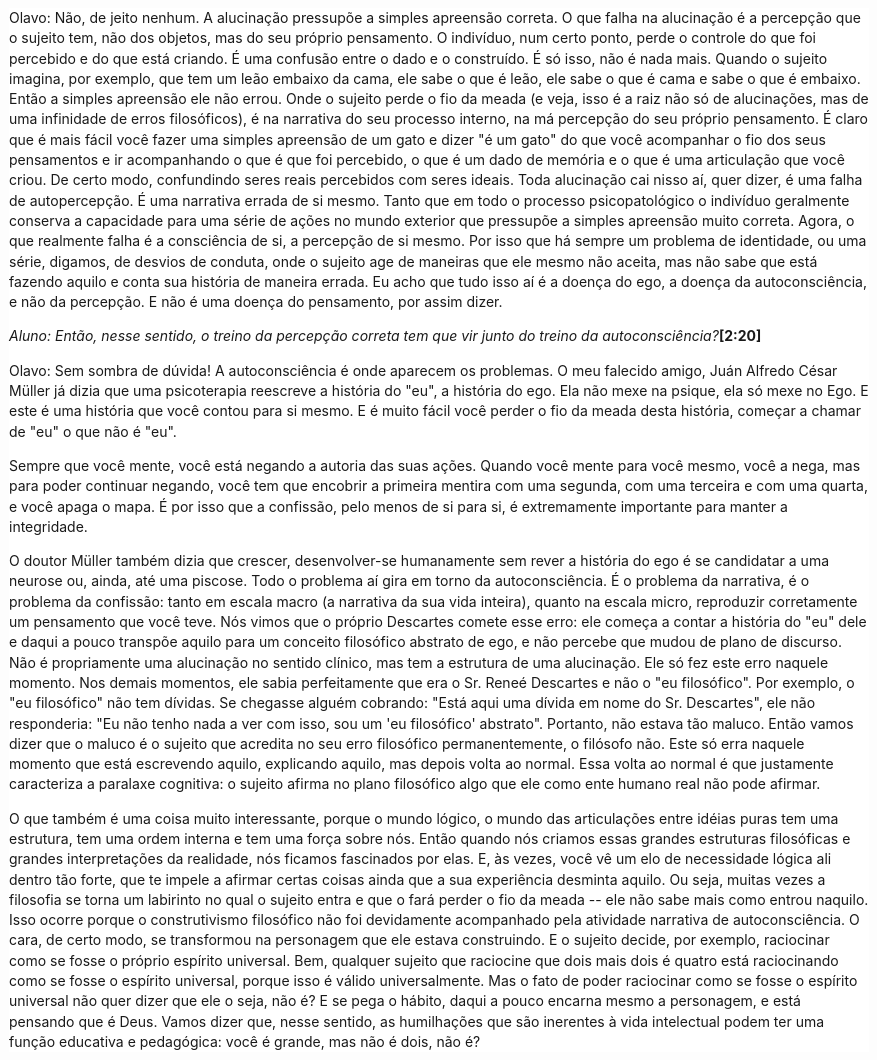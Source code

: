 Olavo: Não, de jeito nenhum. A alucinação pressupõe a simples apreensão correta. O que falha na alucinação é a percepção que o sujeito tem, não dos objetos, mas do seu próprio pensamento. O indivíduo, num certo ponto, perde o controle do que foi percebido e do que está criando. É uma confusão entre o dado e o construído. É só isso, não é nada mais. Quando o sujeito imagina, por exemplo, que tem um leão embaixo da cama, ele sabe o que é leão, ele sabe o que é cama e sabe o que é embaixo. Então a simples apreensão ele não errou. Onde o sujeito perde o fio da meada (e veja, isso é a raiz não só de alucinações, mas de uma infinidade de erros filosóficos), é na narrativa do seu processo interno, na má percepção do seu próprio pensamento. É claro que é mais fácil você fazer uma simples apreensão de um gato e dizer \"é um gato\" do que você acompanhar o fio dos seus pensamentos e ir acompanhando o que é que foi percebido, o que é um dado de memória e o que é uma articulação que você criou. De certo modo, confundindo seres reais percebidos com seres ideais. Toda alucinação cai nisso aí, quer dizer, é uma falha de autopercepção. É uma narrativa errada de si mesmo. Tanto que em todo o processo psicopatológico o indivíduo geralmente conserva a capacidade para uma série de ações no mundo exterior que pressupõe a simples apreensão muito correta. Agora, o que realmente falha é a consciência de si, a percepção de si mesmo. Por isso que há sempre um problema de identidade, ou uma série, digamos, de desvios de conduta, onde o sujeito age de maneiras que ele mesmo não aceita, mas não sabe que está fazendo aquilo e conta sua história de maneira errada. Eu acho que tudo isso aí é a doença do ego, a doença da autoconsciência, e não da percepção. E não é uma doença do pensamento, por assim dizer.

*Aluno: Então, nesse sentido, o treino da percepção correta tem que vir junto do treino da autoconsciência?***\[2:20\]**

Olavo: Sem sombra de dúvida! A autoconsciência é onde aparecem os problemas. O meu falecido amigo, Juán Alfredo César Müller já dizia que uma psicoterapia reescreve a história do \"eu\", a história do ego. Ela não mexe na psique, ela só mexe no Ego. E este é uma história que você contou para si mesmo. E é muito fácil você perder o fio da meada desta história, começar a chamar de \"eu\" o que não é \"eu\".

Sempre que você mente, você está negando a autoria das suas ações. Quando você mente para você mesmo, você a nega, mas para poder continuar negando, você tem que encobrir a primeira mentira com uma segunda, com uma terceira e com uma quarta, e você apaga o mapa. É por isso que a confissão, pelo menos de si para si, é extremamente importante para manter a integridade.

O doutor Müller também dizia que crescer, desenvolver-se humanamente sem rever a história do ego é se candidatar a uma neurose ou, ainda, até uma piscose. Todo o problema aí gira em torno da autoconsciência. É o problema da narrativa, é o problema da confissão: tanto em escala macro (a narrativa da sua vida inteira), quanto na escala micro, reproduzir corretamente um pensamento que você teve. Nós vimos que o próprio Descartes comete esse erro: ele começa a contar a história do \"eu\" dele e daqui a pouco transpõe aquilo para um conceito filosófico abstrato de ego, e não percebe que mudou de plano de discurso. Não é propriamente uma alucinação no sentido clínico, mas tem a estrutura de uma alucinação. Ele só fez este erro naquele momento. Nos demais momentos, ele sabia perfeitamente que era o Sr. Reneé Descartes e não o \"eu filosófico\". Por exemplo, o \"eu filosófico\" não tem dívidas. Se chegasse alguém cobrando: \"Está aqui uma dívida em nome do Sr. Descartes\", ele não responderia: \"Eu não tenho nada a ver com isso, sou um \'eu filosófico\' abstrato\". Portanto, não estava tão maluco. Então vamos dizer que o maluco é o sujeito que acredita no seu erro filosófico permanentemente, o filósofo não. Este só erra naquele momento que está escrevendo aquilo, explicando aquilo, mas depois volta ao normal. Essa volta ao normal é que justamente caracteriza a paralaxe cognitiva: o sujeito afirma no plano filosófico algo que ele como ente humano real não pode afirmar.

O que também é uma coisa muito interessante, porque o mundo lógico, o mundo das articulações entre idéias puras tem uma estrutura, tem uma ordem interna e tem uma força sobre nós. Então quando nós criamos essas grandes estruturas filosóficas e grandes interpretações da realidade, nós ficamos fascinados por elas. E, às vezes, você vê um elo de necessidade lógica ali dentro tão forte, que te impele a afirmar certas coisas ainda que a sua experiência desminta aquilo. Ou seja, muitas vezes a filosofia se torna um labirinto no qual o sujeito entra e que o fará perder o fio da meada -- ele não sabe mais como entrou naquilo. Isso ocorre porque o construtivismo filosófico não foi devidamente acompanhado pela atividade narrativa de autoconsciência. O cara, de certo modo, se transformou na personagem que ele estava construindo. E o sujeito decide, por exemplo, raciocinar como se fosse o próprio espírito universal. Bem, qualquer sujeito que raciocine que dois mais dois é quatro está raciocinando como se fosse o espírito universal, porque isso é válido universalmente. Mas o fato de poder raciocinar como se fosse o espírito universal não quer dizer que ele o seja, não é? E se pega o hábito, daqui a pouco encarna mesmo a personagem, e está pensando que é Deus. Vamos dizer que, nesse sentido, as humilhações que são inerentes à vida intelectual podem ter uma função educativa e pedagógica: você é grande, mas não é dois, não é?
